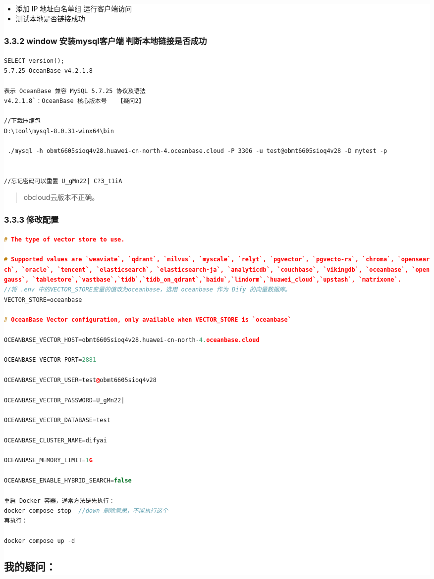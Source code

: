 - 添加 IP 地址白名单组 运行客户端访问
- 测试本地是否链接成功


###  3.3.2 window 安装mysql客户端 判断本地链接是否成功



```
SELECT version();
5.7.25-OceanBase-v4.2.1.8

表示 OceanBase 兼容 ​​MySQL 5.7.25 协议及语法​
v4.2.1.8`：OceanBase 核心版本号​   【疑问2】

//下载压缩包
D:\tool\mysql-8.0.31-winx64\bin

 ./mysql -h obmt6605sioq4v28.huawei-cn-north-4.oceanbase.cloud -P 3306 -u test@obmt6605sioq4v28 -D mytest -p


//忘记密码可以重置 U_gMn22| C?3_t1iA
```

>obcloud云版本不正确。

### 3.3.3 修改配置


```c++
# The type of vector store to use.

# Supported values are `weaviate`, `qdrant`, `milvus`, `myscale`, `relyt`, `pgvector`, `pgvecto-rs`, `chroma`, `opensearch`, `oracle`, `tencent`, `elasticsearch`, `elasticsearch-ja`, `analyticdb`, `couchbase`, `vikingdb`, `oceanbase`, `opengauss`, `tablestore`,`vastbase`,`tidb`,`tidb_on_qdrant`,`baidu`,`lindorm`,`huawei_cloud`,`upstash`, `matrixone`.
//将 .env 中的VECTOR_STORE变量的值改为oceanbase，选用 oceanbase 作为 Dify 的向量数据库。
VECTOR_STORE=oceanbase

# OceanBase Vector configuration, only available when VECTOR_STORE is `oceanbase`

OCEANBASE_VECTOR_HOST=obmt6605sioq4v28.huawei-cn-north-4.oceanbase.cloud

OCEANBASE_VECTOR_PORT=2881

OCEANBASE_VECTOR_USER=test@obmt6605sioq4v28

OCEANBASE_VECTOR_PASSWORD=U_gMn22|

OCEANBASE_VECTOR_DATABASE=test

OCEANBASE_CLUSTER_NAME=difyai

OCEANBASE_MEMORY_LIMIT=1G

OCEANBASE_ENABLE_HYBRID_SEARCH=false

重启 Docker 容器，通常方法是先执行：  
docker compose stop  //down 删除意思，不能执行这个
再执行：   

docker compose up -d

```
## 我的疑问：
